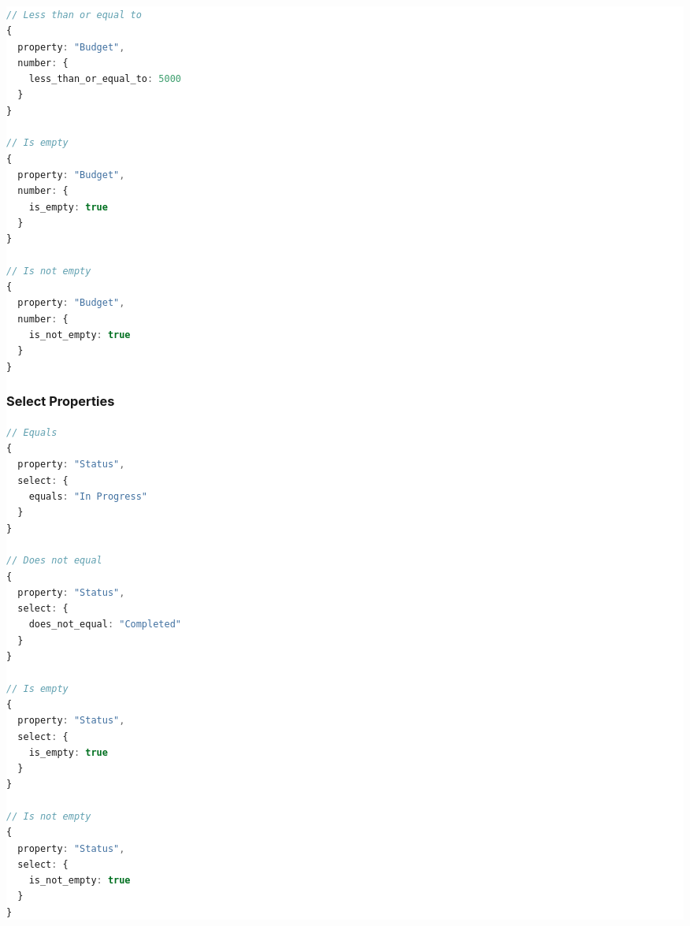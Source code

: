 ```typescript
// Less than or equal to
{
  property: "Budget",
  number: {
    less_than_or_equal_to: 5000
  }
}

// Is empty
{
  property: "Budget",
  number: {
    is_empty: true
  }
}

// Is not empty
{
  property: "Budget",
  number: {
    is_not_empty: true
  }
}
```

### Select Properties

```typescript
// Equals
{
  property: "Status",
  select: {
    equals: "In Progress"
  }
}

// Does not equal
{
  property: "Status",
  select: {
    does_not_equal: "Completed"
  }
}

// Is empty
{
  property: "Status",
  select: {
    is_empty: true
  }
}

// Is not empty
{
  property: "Status",
  select: {
    is_not_empty: true
  }
}
```
